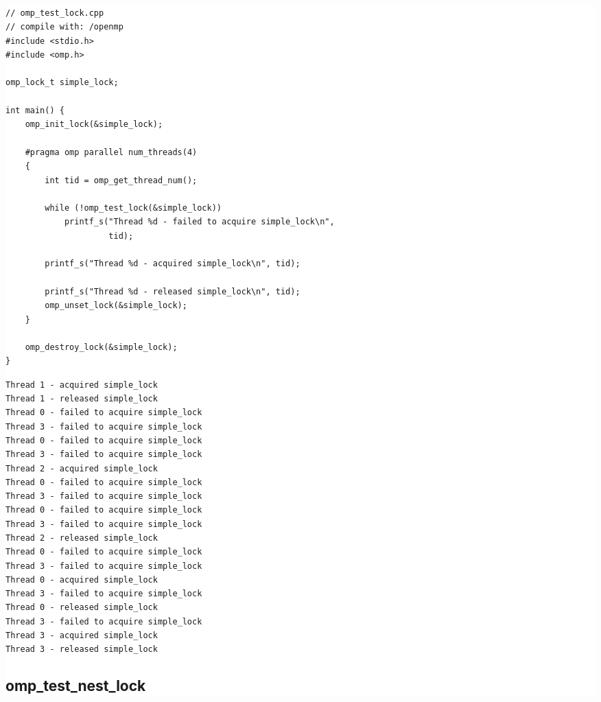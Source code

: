 ```
// omp_test_lock.cpp
// compile with: /openmp
#include <stdio.h>
#include <omp.h>

omp_lock_t simple_lock;

int main() {
    omp_init_lock(&simple_lock);

    #pragma omp parallel num_threads(4)
    {
        int tid = omp_get_thread_num();

        while (!omp_test_lock(&simple_lock))
            printf_s("Thread %d - failed to acquire simple_lock\n",
                     tid);

        printf_s("Thread %d - acquired simple_lock\n", tid);

        printf_s("Thread %d - released simple_lock\n", tid);
        omp_unset_lock(&simple_lock);
    }

    omp_destroy_lock(&simple_lock);
}
```

```Output
Thread 1 - acquired simple_lock
Thread 1 - released simple_lock
Thread 0 - failed to acquire simple_lock
Thread 3 - failed to acquire simple_lock
Thread 0 - failed to acquire simple_lock
Thread 3 - failed to acquire simple_lock
Thread 2 - acquired simple_lock
Thread 0 - failed to acquire simple_lock
Thread 3 - failed to acquire simple_lock
Thread 0 - failed to acquire simple_lock
Thread 3 - failed to acquire simple_lock
Thread 2 - released simple_lock
Thread 0 - failed to acquire simple_lock
Thread 3 - failed to acquire simple_lock
Thread 0 - acquired simple_lock
Thread 3 - failed to acquire simple_lock
Thread 0 - released simple_lock
Thread 3 - failed to acquire simple_lock
Thread 3 - acquired simple_lock
Thread 3 - released simple_lock
```

## <a name="omp-test-nest-lock"></a>omp_test_nest_lock
